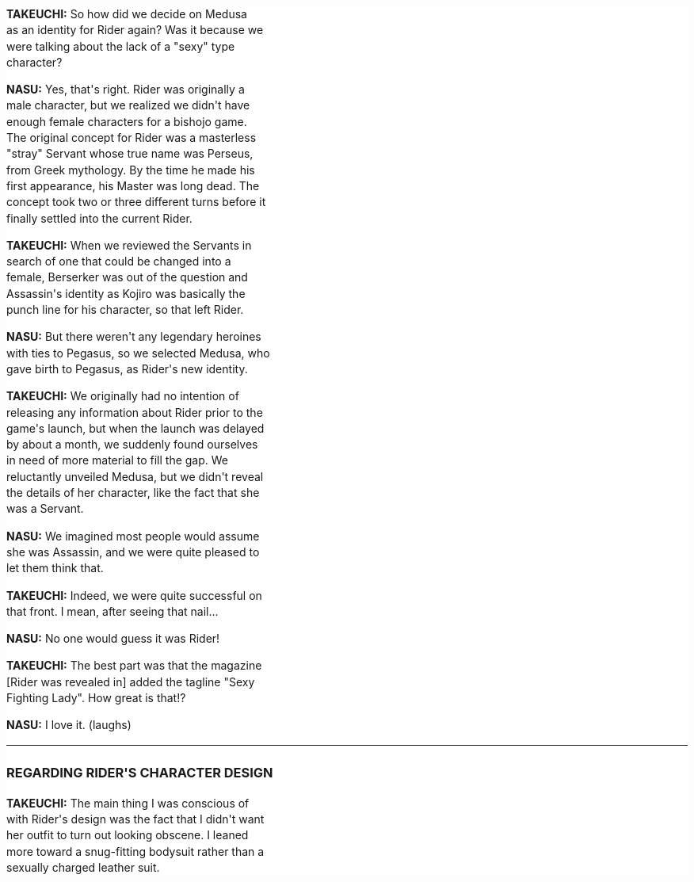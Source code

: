 **TAKEUCHI:**  So how did we decide on Medusa  
as an identity for Rider again? Was it because we  
were talking about the lack of a "sexy" type  
character?  
  
**NASU:**  Yes, that's right. Rider was originally a  
male character, but we realized we didn't have  
enough female characters for a bishojo game.  
The original concept for Rider was a masterless  
"stray" Servant whose true name was Perseus,  
from Greek mythology. By the time he made his  
first appearance, his Master was long dead. The  
concept took two or three different turns before it  
finally settled into the current Rider.  
  
**TAKEUCHI:**  When we reviewed the Servants in  
search of one that could be changed into a  
female, Berserker was out of the question and  
Assassin's identity as Kojiro was basically the  
punch line for his character, so that left Rider.  
  
**NASU:**  But there weren't any legendary heroines  
with ties to Pegasus, so we selected Medusa, who  
gave birth to Pegasus, as Rider's new identity.  
  
**TAKEUCHI:**  We originally had no intention of  
releasing any information about Rider prior to the  
game's launch, but when the launch was delayed  
by about a month, we suddenly found ourselves  
in need of more material to fill the gap. We  
reluctantly unveiled Medusa, but we didn't reveal  
the details of her character, like the fact that she  
was a Servant.  
  
**NASU:**  We imagined most people would assume  
she was Assassin, and we were quite pleased to  
let them think that.  
  
**TAKEUCHI:**  Indeed, we were quite successful on  
that front. I mean, after seeing that nail...  
  
**NASU:**  No one would guess it was Rider!  
  
**TAKEUCHI:**  The best part was that the magazine  
[Rider was revealed in] added the tagline "Sexy  
Fighting Lady". How great is that!?  
  
**NASU:**  I love it. (laughs)  
  
---  
  
### REGARDING RIDER'S CHARACTER DESIGN  
**TAKEUCHI:**  The main thing I was conscious of  
with Rider's design was the fact that I didn't want  
her outfit to turn out looking obscene. I leaned  
more toward a snug-fitting bodysuit rather than a  
sexually charged leather suit.  
  